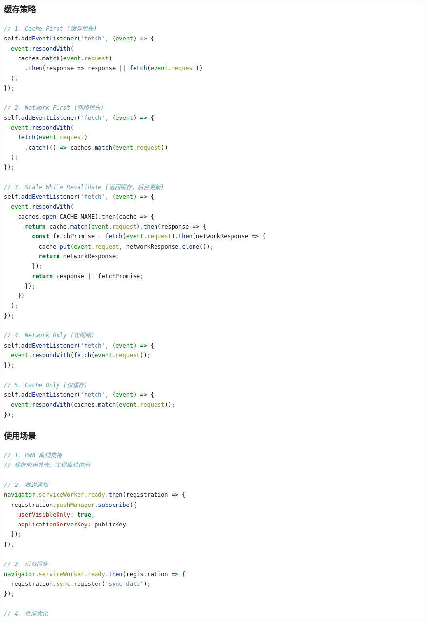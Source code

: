 ### 缓存策略

```javascript
// 1. Cache First (缓存优先)
self.addEventListener('fetch', (event) => {
  event.respondWith(
    caches.match(event.request)
      .then(response => response || fetch(event.request))
  );
});

// 2. Network First (网络优先)
self.addEventListener('fetch', (event) => {
  event.respondWith(
    fetch(event.request)
      .catch(() => caches.match(event.request))
  );
});

// 3. Stale While Revalidate (返回缓存，后台更新)
self.addEventListener('fetch', (event) => {
  event.respondWith(
    caches.open(CACHE_NAME).then(cache => {
      return cache.match(event.request).then(response => {
        const fetchPromise = fetch(event.request).then(networkResponse => {
          cache.put(event.request, networkResponse.clone());
          return networkResponse;
        });
        return response || fetchPromise;
      });
    })
  );
});

// 4. Network Only (仅网络)
self.addEventListener('fetch', (event) => {
  event.respondWith(fetch(event.request));
});

// 5. Cache Only (仅缓存)
self.addEventListener('fetch', (event) => {
  event.respondWith(caches.match(event.request));
});
```

### 使用场景
```javascript
// 1. PWA 离线支持
// 缓存应用外壳，实现离线访问

// 2. 推送通知
navigator.serviceWorker.ready.then(registration => {
  registration.pushManager.subscribe({
    userVisibleOnly: true,
    applicationServerKey: publicKey
  });
});

// 3. 后台同步
navigator.serviceWorker.ready.then(registration => {
  registration.sync.register('sync-data');
});

// 4. 性能优化
```